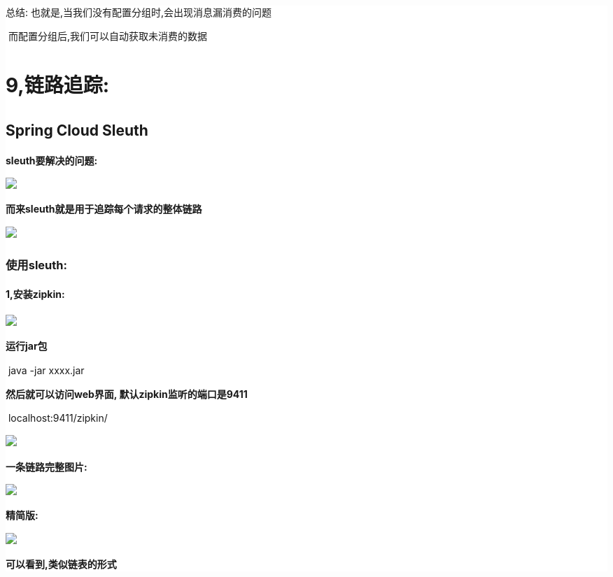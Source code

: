 总结:
		也就是,当我们没有配置分组时,会出现消息漏消费的问题

​		而配置分组后,我们可以自动获取未消费的数据















# 9,链路追踪:

## Spring Cloud Sleuth

**sleuth要解决的问题:**

![](../../图片/sleuth的1.png)

**而来sleuth就是用于追踪每个请求的整体链路**

![](../../图片/sleuth的2.png)



### 使用sleuth:

#### 1,安装zipkin:

![](../../图片/sleuth的3.png)

**运行jar包**

​			java -jar xxxx.jar

**然后就可以访问web界面,  默认zipkin监听的端口是9411**

​			localhost:9411/zipkin/

![](../../图片/sleuth的4.png)



**一条链路完整图片:**

![](../../图片/sleuth的5.png)

**精简版:**

![](../../图片/sleuth的6.png)

**可以看到,类似链表的形式**
